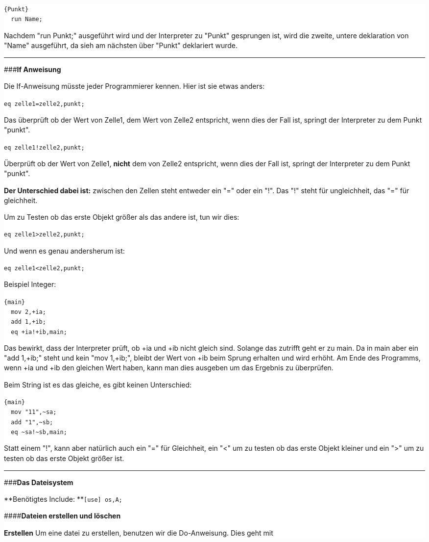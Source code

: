     {Punkt}
      run Name;
Nachdem "run Punkt;" ausgeführt wird und der Interpreter zu "Punkt" gesprungen ist, wird die zweite, untere deklaration von "Name" ausgeführt, da sieh am nächsten über "Punkt" deklariert wurde.

----
###**If Anweisung**

Die If-Anweisung müsste jeder Programmierer kennen. Hier ist sie etwas anders:

    eq zelle1=zelle2,punkt;

Das überprüft ob der Wert von Zelle1, dem Wert von Zelle2 entspricht, wenn dies der Fall ist, springt der Interpreter zu dem Punkt "punkt".

    eq zelle1!zelle2,punkt;

Überprüft ob der Wert von Zelle1, **nicht** dem von Zelle2 entspricht, wenn dies der Fall ist, springt der Interpreter zu dem Punkt "punkt".

**Der Unterschied dabei ist:** zwischen den Zellen steht entweder ein "=" oder ein "!". Das "!" steht für ungleichheit, das "=" für gleichheit.

Um zu Testen ob das erste Objekt größer als das andere ist, tun wir dies:

    eq zelle1>zelle2,punkt;

Und wenn es genau andersherum ist:

    eq zelle1<zelle2,punkt;

Beispiel Integer:

    {main}
      mov 2,+ia;
      add 1,+ib;
      eq +ia!+ib,main;
Das bewirkt, dass der Interpreter prüft, ob +ia und +ib nicht gleich sind. Solange das zutrifft geht er zu main. Da in main aber ein "add 1,+ib;" steht und kein "mov 1,+ib;", bleibt der Wert von +ib beim Sprung erhalten und wird erhöht. Am Ende des Programms, wenn +ia und +ib den gleichen Wert haben, kann man dies ausgeben um das Ergebnis zu überprüfen.

Beim String ist es das gleiche, es gibt keinen Unterschied:

    {main}
      mov "11",~sa;
      add "1",~sb;
      eq ~sa!~sb,main;

Statt einem "!", kann aber natürlich auch ein "=" für Gleichheit, ein "<" um zu testen ob das erste Objekt kleiner und ein ">" um zu testen ob das erste Objekt größer ist.

----
###**Das Dateisystem**

**Benötigtes Include: **`[use] os,A;`

####**Dateien erstellen und löschen**

**Erstellen**
Um eine datei zu erstellen, benutzen wir die Do-Anweisung. Dies geht mit
